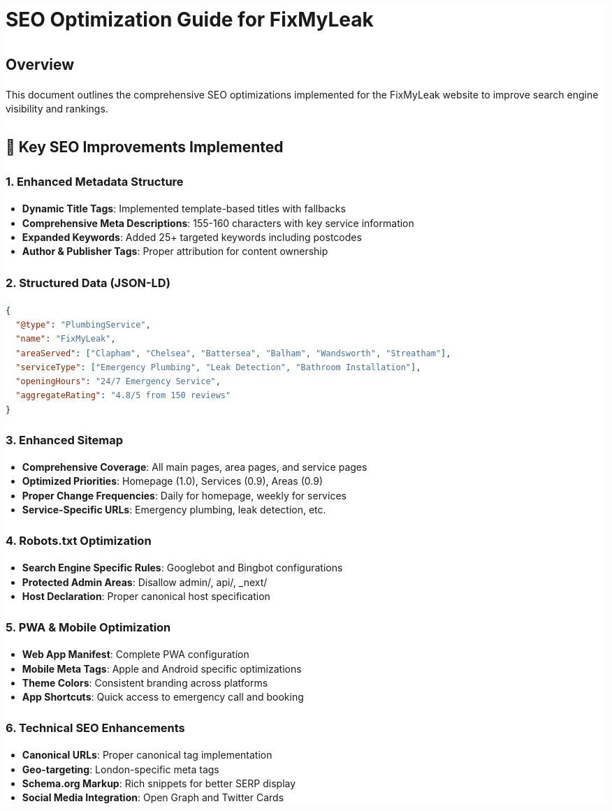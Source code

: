 # SEO Optimization Guide for FixMyLeak

## Overview
This document outlines the comprehensive SEO optimizations implemented for the FixMyLeak website to improve search engine visibility and rankings.

## 🎯 Key SEO Improvements Implemented

### 1. **Enhanced Metadata Structure**
- **Dynamic Title Tags**: Implemented template-based titles with fallbacks
- **Comprehensive Meta Descriptions**: 155-160 characters with key service information
- **Expanded Keywords**: Added 25+ targeted keywords including postcodes
- **Author & Publisher Tags**: Proper attribution for content ownership

### 2. **Structured Data (JSON-LD)**
```json
{
  "@type": "PlumbingService",
  "name": "FixMyLeak",
  "areaServed": ["Clapham", "Chelsea", "Battersea", "Balham", "Wandsworth", "Streatham"],
  "serviceType": ["Emergency Plumbing", "Leak Detection", "Bathroom Installation"],
  "openingHours": "24/7 Emergency Service",
  "aggregateRating": "4.8/5 from 150 reviews"
}
```

### 3. **Enhanced Sitemap**
- **Comprehensive Coverage**: All main pages, area pages, and service pages
- **Optimized Priorities**: Homepage (1.0), Services (0.9), Areas (0.9)
- **Proper Change Frequencies**: Daily for homepage, weekly for services
- **Service-Specific URLs**: Emergency plumbing, leak detection, etc.

### 4. **Robots.txt Optimization**
- **Search Engine Specific Rules**: Googlebot and Bingbot configurations
- **Protected Admin Areas**: Disallow admin/, api/, _next/
- **Host Declaration**: Proper canonical host specification

### 5. **PWA & Mobile Optimization**
- **Web App Manifest**: Complete PWA configuration
- **Mobile Meta Tags**: Apple and Android specific optimizations
- **Theme Colors**: Consistent branding across platforms
- **App Shortcuts**: Quick access to emergency call and booking

### 6. **Technical SEO Enhancements**
- **Canonical URLs**: Proper canonical tag implementation
- **Geo-targeting**: London-specific meta tags
- **Schema.org Markup**: Rich snippets for better SERP display
- **Social Media Integration**: Open Graph and Twitter Cards
